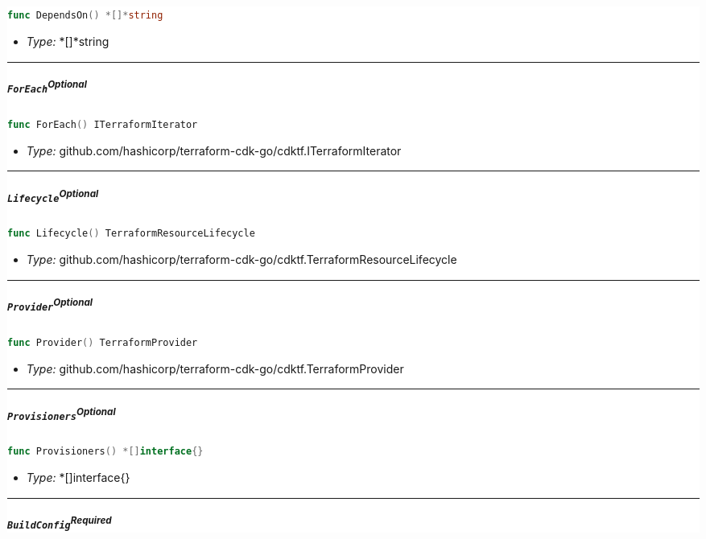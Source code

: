 ```go
func DependsOn() *[]*string
```

- *Type:* *[]*string

---

##### `ForEach`<sup>Optional</sup> <a name="ForEach" id="@cdktf/provider-cloudflare.pagesProject.PagesProject.property.forEach"></a>

```go
func ForEach() ITerraformIterator
```

- *Type:* github.com/hashicorp/terraform-cdk-go/cdktf.ITerraformIterator

---

##### `Lifecycle`<sup>Optional</sup> <a name="Lifecycle" id="@cdktf/provider-cloudflare.pagesProject.PagesProject.property.lifecycle"></a>

```go
func Lifecycle() TerraformResourceLifecycle
```

- *Type:* github.com/hashicorp/terraform-cdk-go/cdktf.TerraformResourceLifecycle

---

##### `Provider`<sup>Optional</sup> <a name="Provider" id="@cdktf/provider-cloudflare.pagesProject.PagesProject.property.provider"></a>

```go
func Provider() TerraformProvider
```

- *Type:* github.com/hashicorp/terraform-cdk-go/cdktf.TerraformProvider

---

##### `Provisioners`<sup>Optional</sup> <a name="Provisioners" id="@cdktf/provider-cloudflare.pagesProject.PagesProject.property.provisioners"></a>

```go
func Provisioners() *[]interface{}
```

- *Type:* *[]interface{}

---

##### `BuildConfig`<sup>Required</sup> <a name="BuildConfig" id="@cdktf/provider-cloudflare.pagesProject.PagesProject.property.buildConfig"></a>
